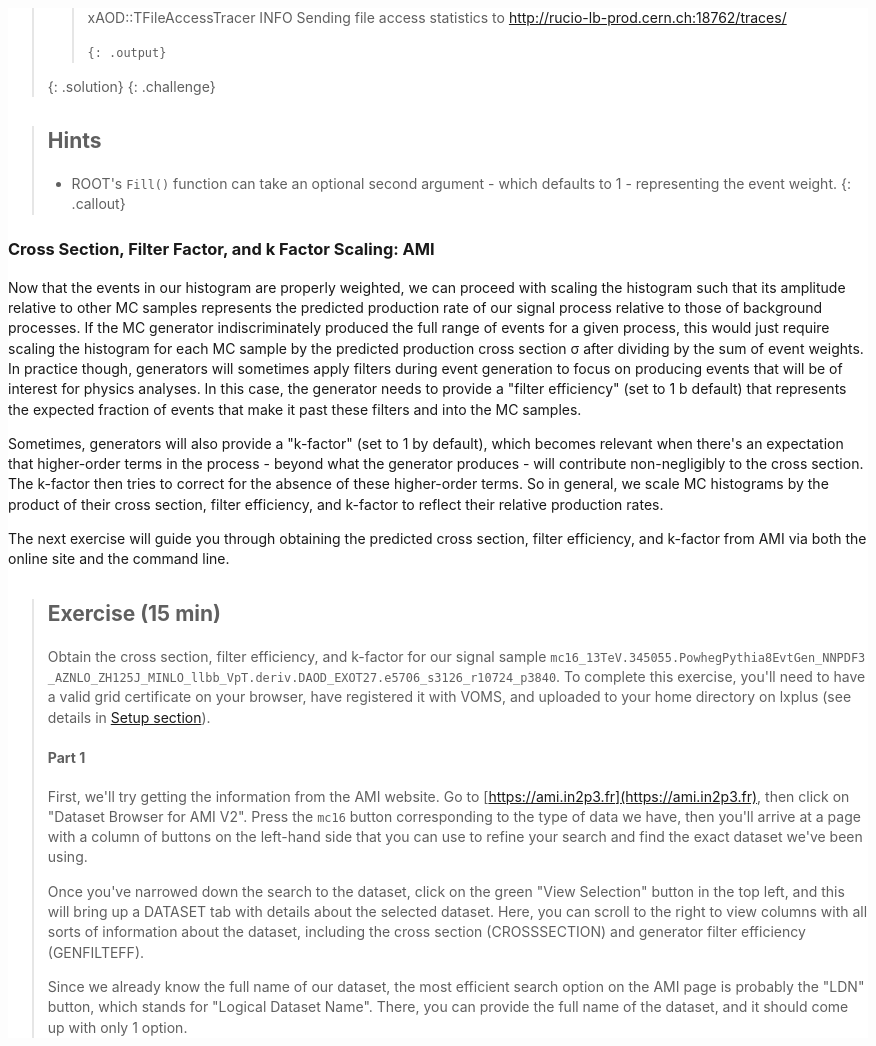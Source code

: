 > > xAOD::TFileAccessTracer   INFO    Sending file access statistics to http://rucio-lb-prod.cern.ch:18762/traces/
> > ~~~
> > {: .output}
> {: .solution}
{: .challenge}

> ## Hints
> * ROOT's `Fill()` function can take an optional second argument - which defaults to 1 - representing the event weight.
{: .callout}

### Cross Section, Filter Factor, and k Factor Scaling: AMI
Now that the events in our histogram are properly weighted, we can proceed with scaling the histogram such that its amplitude relative to other MC samples represents the predicted production rate of our signal process relative to those of background processes. If the MC generator indiscriminately produced the full range of events for a given process, this would just require scaling the histogram for each MC sample by the predicted production cross section &sigma; after dividing by the sum of event weights. In practice though, generators will sometimes apply filters during event generation to focus on producing events that will be of interest for physics analyses. In this case, the generator needs to provide a "filter efficiency" (set to 1 b default) that represents the expected fraction of events that make it past these filters and into the MC samples.


Sometimes, generators will also provide a "k-factor" (set to 1 by default), which becomes relevant when there's an expectation that higher-order terms in the process - beyond what the generator produces - will contribute non-negligibly to the cross section. The k-factor then tries to correct for the absence of these higher-order terms. So in general, we scale MC histograms by the product of their cross section, filter efficiency, and k-factor to reflect their relative production rates.


The next exercise will guide you through obtaining the predicted cross section, filter efficiency, and k-factor from AMI via both the online site and the command line.

> ## Exercise (15 min)
> Obtain the cross section, filter efficiency, and k-factor for our signal sample
> `mc16_13TeV.345055.PowhegPythia8EvtGen_NNPDF3_AZNLO_ZH125J_MINLO_llbb_VpT.deriv.DAOD_EXOT27.e5706_s3126_r10724_p3840`.
> To complete this exercise, you'll need to have a valid grid certificate on your browser, have registered it with VOMS,
> and uploaded to your home directory on lxplus (see details in [Setup section](https://danikam.github.io/2019-08-19-usatlas-recast-tutorial/setup.html)).
>
> #### Part 1
> First, we'll try getting the information from the AMI website. Go to [https://ami.in2p3.fr](https://ami.in2p3.fr),
> then click on "Dataset Browser for AMI V2". Press the `mc16` button corresponding to the type of data we have, then
> you'll arrive at a page with a column of buttons on the left-hand side that you can use to refine your search and
> find the exact dataset we've been using.
>
> Once you've narrowed down the search to the dataset, click on the green "View Selection" button in the top left,
> and this will bring up a DATASET tab with details about the selected dataset. Here, you can scroll to the right to
> view columns with all sorts of information about the dataset, including the cross section (CROSSSECTION) and
> generator filter efficiency (GENFILTEFF).
>
> Since we already know the full name of our dataset, the most efficient search option on the AMI page
> is probably the "LDN" button, which stands for "Logical Dataset Name". There, you can provide the full
> name of the dataset, and it should come up with only 1 option.
>